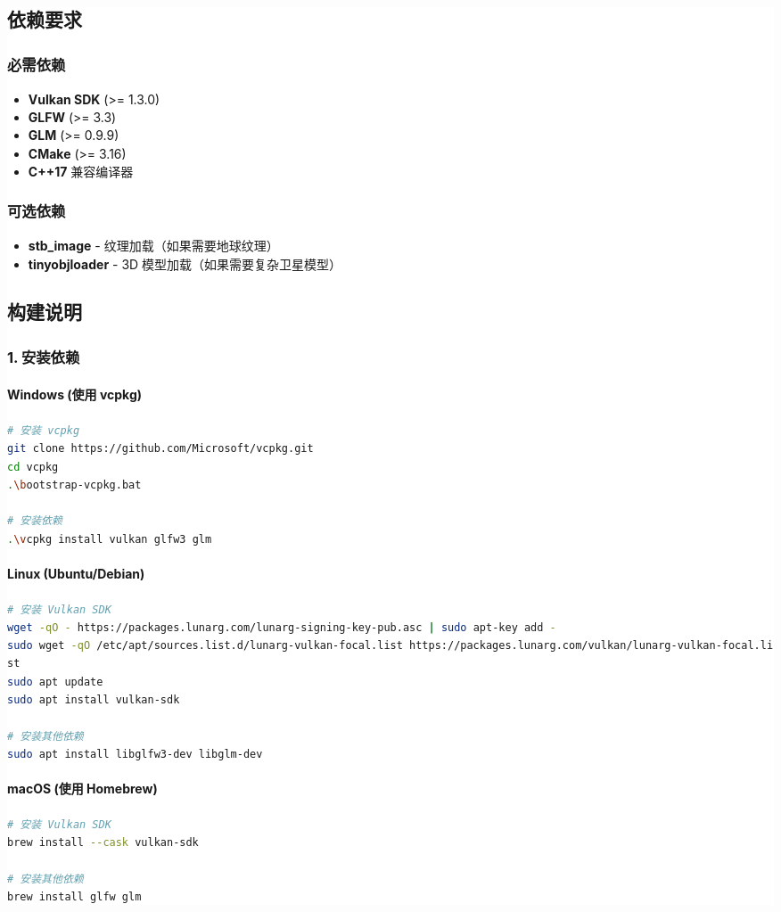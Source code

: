 ## 依赖要求

### 必需依赖
- **Vulkan SDK** (>= 1.3.0)
- **GLFW** (>= 3.3)
- **GLM** (>= 0.9.9)
- **CMake** (>= 3.16)
- **C++17** 兼容编译器

### 可选依赖
- **stb_image** - 纹理加载（如果需要地球纹理）
- **tinyobjloader** - 3D 模型加载（如果需要复杂卫星模型）

## 构建说明

### 1. 安装依赖

#### Windows (使用 vcpkg)
```bash
# 安装 vcpkg
git clone https://github.com/Microsoft/vcpkg.git
cd vcpkg
.\bootstrap-vcpkg.bat

# 安装依赖
.\vcpkg install vulkan glfw3 glm
```

#### Linux (Ubuntu/Debian)
```bash
# 安装 Vulkan SDK
wget -qO - https://packages.lunarg.com/lunarg-signing-key-pub.asc | sudo apt-key add -
sudo wget -qO /etc/apt/sources.list.d/lunarg-vulkan-focal.list https://packages.lunarg.com/vulkan/lunarg-vulkan-focal.list
sudo apt update
sudo apt install vulkan-sdk

# 安装其他依赖
sudo apt install libglfw3-dev libglm-dev
```

#### macOS (使用 Homebrew)
```bash
# 安装 Vulkan SDK
brew install --cask vulkan-sdk

# 安装其他依赖
brew install glfw glm
```
